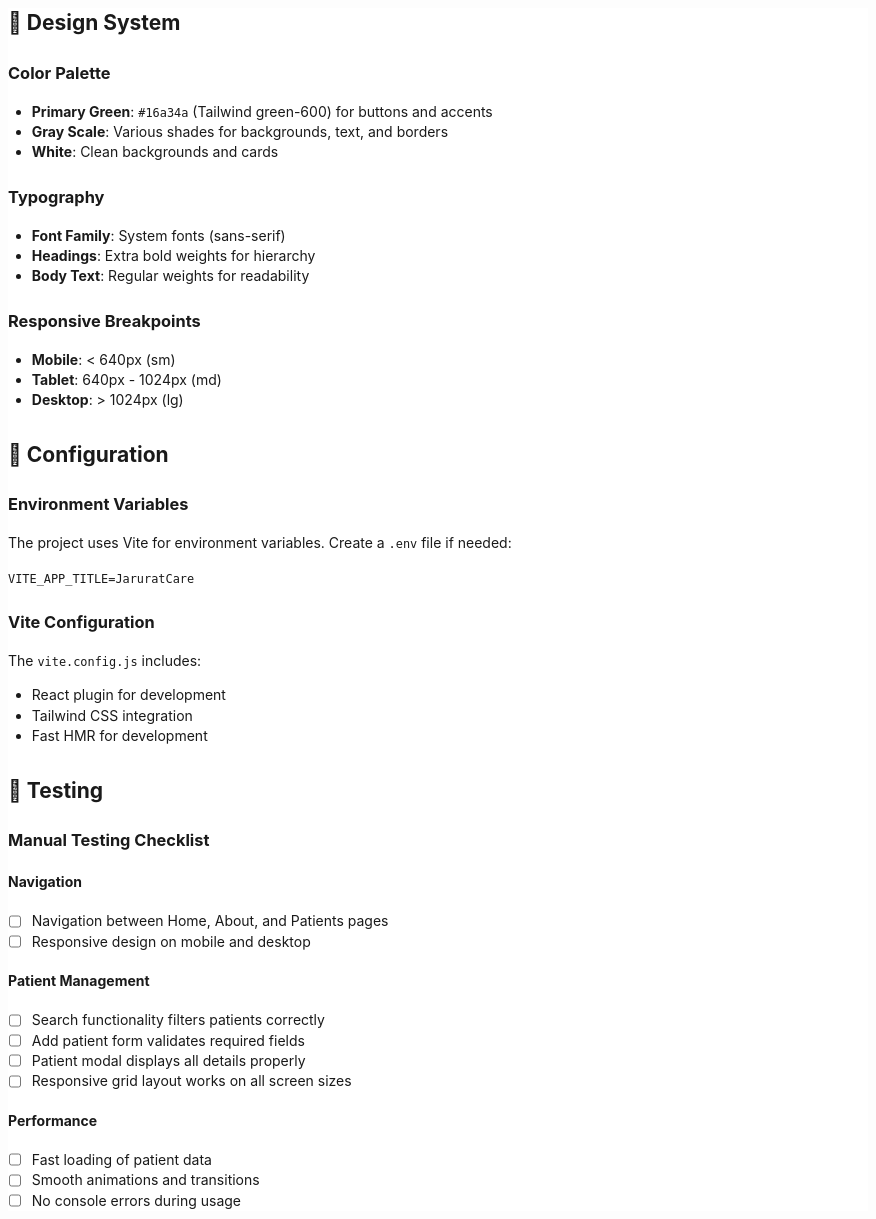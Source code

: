 ## 🎨 Design System

### Color Palette
- **Primary Green**: `#16a34a` (Tailwind green-600) for buttons and accents
- **Gray Scale**: Various shades for backgrounds, text, and borders
- **White**: Clean backgrounds and cards

### Typography
- **Font Family**: System fonts (sans-serif)
- **Headings**: Extra bold weights for hierarchy
- **Body Text**: Regular weights for readability

### Responsive Breakpoints
- **Mobile**: < 640px (sm)
- **Tablet**: 640px - 1024px (md)
- **Desktop**: > 1024px (lg)

## 🔧 Configuration

### Environment Variables

The project uses Vite for environment variables. Create a `.env` file if needed:

```env
VITE_APP_TITLE=JaruratCare
```

### Vite Configuration

The `vite.config.js` includes:
- React plugin for development
- Tailwind CSS integration
- Fast HMR for development

## 🧪 Testing

### Manual Testing Checklist

#### Navigation
- [ ] Navigation between Home, About, and Patients pages
- [ ] Responsive design on mobile and desktop

#### Patient Management
- [ ] Search functionality filters patients correctly
- [ ] Add patient form validates required fields
- [ ] Patient modal displays all details properly
- [ ] Responsive grid layout works on all screen sizes

#### Performance
- [ ] Fast loading of patient data
- [ ] Smooth animations and transitions
- [ ] No console errors during usage
